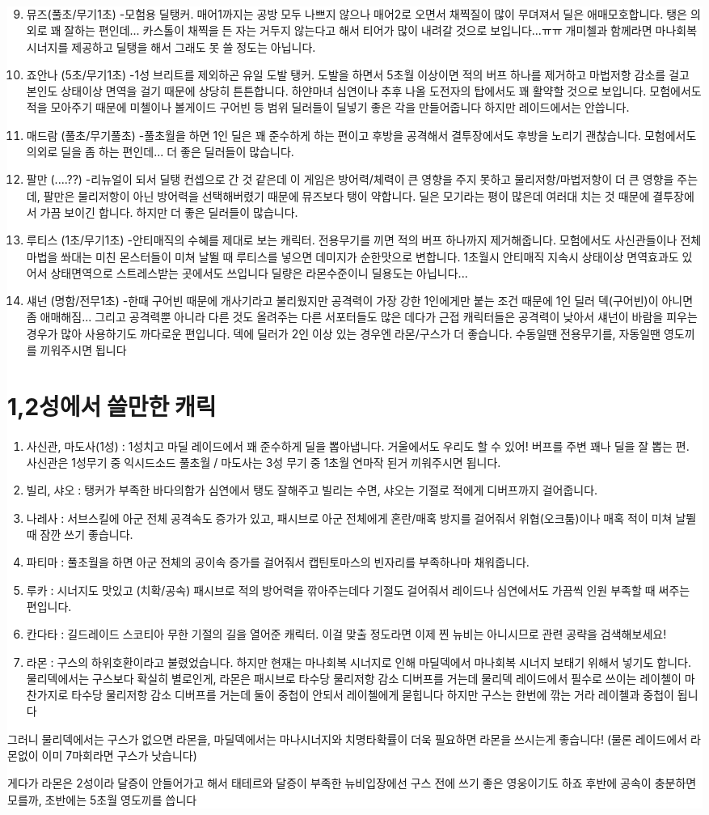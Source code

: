 9. 뮤즈(풀초/무기1초)
-모험용 딜탱커. 매어1까지는 공방 모두 나쁘지 않으나 매어2로 오면서 채찍질이 많이 무뎌져서 딜은 애매모호합니다. 탱은 의외로 꽤 잘하는 편인데... 카스톨이 채찍을 든 자는 거두지 않는다고 해서 티어가 많이 내려갈 것으로 보입니다...ㅠㅠ 개미첼과 함께라면 마나회복 시너지를 제공하고 딜탱을 해서 그래도 못 쓸 정도는 아닙니다.

10. 죠안나 (5초/무기1초)
-1성 브리트를 제외하곤 유일 도발 탱커. 도발을 하면서 5초월 이상이면 적의 버프 하나를 제거하고 마법저항 감소를 걸고 본인도 상태이상 면역을 걸기 때문에 상당히 튼튼합니다. 하얀마녀 심연이나 추후 나올 도전자의 탑에서도 꽤 활약할 것으로 보입니다.
모험에서도 적을 모아주기 때문에 미첼이나 볼게이드 구어빈 등 범위 딜러들이 딜넣기 좋은 각을 만들어줍니다
하지만 레이드에서는 안씁니다.

11. 매드람 (풀초/무기풀초)
-풀초월을 하면 1인 딜은 꽤 준수하게 하는 편이고 후방을 공격해서 결투장에서도 후방을 노리기 괜찮습니다.
모험에서도 의외로 딜을 좀 하는 편인데... 더 좋은 딜러들이 많습니다.

12. 팔만 (....??)
-리뉴얼이 되서 딜탱 컨셉으로 간 것 같은데 이 게임은 방어력/체력이 큰 영향을 주지 못하고 물리저항/마법저항이 더 큰 영향을 주는데, 팔만은 물리저항이 아닌 방어력을 선택해버렸기 때문에 뮤즈보다 탱이 약합니다. 딜은 모기라는 평이 많은데 여러대 치는 것 때문에 결투장에서 가끔 보이긴 합니다. 하지만 더 좋은 딜러들이 많습니다.

13. 루티스 (1초/무기1초)
-안티매직의 수혜를 제대로 보는 캐릭터. 전용무기를 끼면 적의 버프 하나까지 제거해줍니다. 모험에서도 사신관들이나 전체 마법을 쏴대는 미친 몬스터들이 미쳐 날뛸 때 루티스를 넣으면 데미지가 순한맛으로 변합니다.
1초월시 안티매직 지속시 상태이상 면역효과도 있어서 상태면역으로 스트레스받는 곳에서도 쓰입니다
딜량은 라몬수준이니 딜용도는 아닙니다...

14. 섀넌 (명함/전무1초)
-한때 구어빈 때문에 개사기라고 불리웠지만 공격력이 가장 강한 1인에게만 붙는 조건 때문에 1인 딜러 덱(구어빈)이 아니면 좀 애매해짐... 그리고 공격력뿐 아니라 다른 것도 올려주는 다른 서포터들도 많은 데다가 근접 캐릭터들은 공격력이 낮아서 섀넌이 바람을 피우는 경우가 많아 사용하기도 까다로운 편입니다. 덱에 딜러가 2인 이상 있는 경우엔 라몬/구스가 더 좋습니다.
수동일땐 전용무기를, 자동일땐 영도끼를 끼워주시면 됩니다


# 1,2성에서 쓸만한 캐릭

1. 사신관, 마도사(1성) : 1성치고 마딜 레이드에서 꽤 준수하게 딜을 뽑아냅니다. 거울에서도 우리도 할 수 있어! 버프를 주변 꽤나 딜을 잘 뽑는 편.
사신관은 1성무기 중 익시드소드 풀초월 / 마도사는 3성 무기 중 1초월 연마작 된거 끼워주시면 됩니다.

2. 빌리, 샤오 : 탱커가 부족한 바다의함가 심연에서 탱도 잘해주고 빌리는 수면, 샤오는 기절로 적에게 디버프까지 걸어줍니다.

3. 나레사 : 서브스킬에 아군 전체 공격속도 증가가 있고, 패시브로 아군 전체에게 혼란/매혹 방지를 걸어줘서 위협(오크툼)이나 매혹 적이 미쳐 날뛸 때 잠깐 쓰기 좋습니다.

4. 파티마 : 풀초월을 하면 아군 전체의 공이속 증가를 걸어줘서 캡틴토마스의 빈자리를 부족하나마 채워줍니다.

5. 루카 : 시너지도 맛있고 (치확/공속) 패시브로 적의 방어력을 깎아주는데다 기절도 걸어줘서 레이드나 심연에서도 가끔씩 인원 부족할 때 써주는 편입니다.

6. 칸다타 : 길드레이드 스코티아 무한 기절의 길을 열어준 캐릭터. 이걸 맞출 정도라면 이제 찐 뉴비는 아니시므로 관련 공략을 검색해보세요!

7. 라몬 : 구스의 하위호환이라고 불렸었습니다. 하지만 현재는 마나회복 시너지로 인해 마딜덱에서 마나회복 시너지 보태기 위해서 넣기도 합니다.
물리덱에서는 구스보다 확실히 별로인게, 라몬은 패시브로 타수당 물리저항 감소 디버프를 거는데 물리덱 레이드에서 필수로 쓰이는 레이첼이 마찬가지로 타수당 물리저항 감소 디버프를 거는데 둘이 중첩이 안되서 레이첼에게 묻힙니다
하지만 구스는 한번에 깎는 거라 레이첼과 중첩이 됩니다

그러니 물리덱에서는 구스가 없으면 라몬을, 마딜덱에서는 마나시너지와 치명타확률이 더욱 필요하면 라몬을 쓰시는게 좋습니다! (물론 레이드에서 라몬없이 이미 7마회라면 구스가 낫습니다)

게다가 라몬은 2성이라 달증이 안들어가고 해서 태테르와 달증이 부족한 뉴비입장에선 구스 전에 쓰기 좋은 영웅이기도 하죠
후반에 공속이 충분하면 모를까, 초반에는 5초월 영도끼를 씁니다
